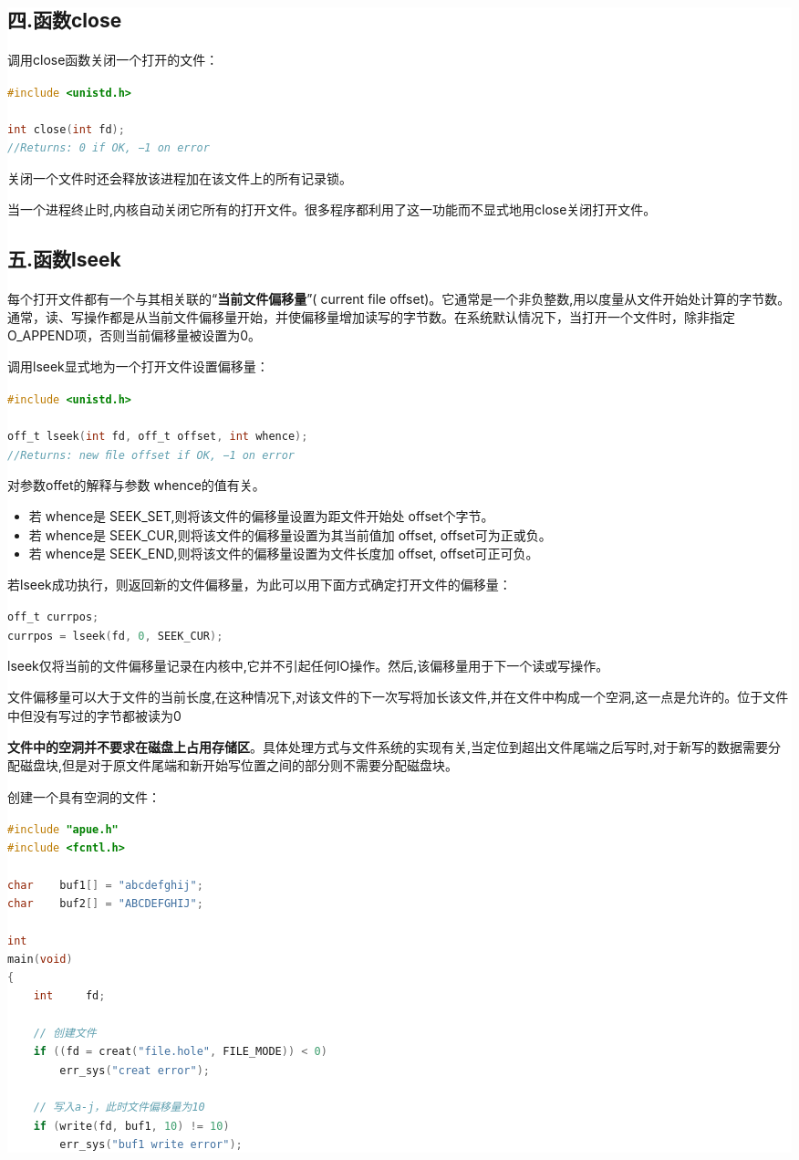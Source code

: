 ## 四.函数close

调用close函数关闭一个打开的文件：

```c
#include <unistd.h> 

int close(int fd);
//Returns: 0 if OK, −1 on error
```

关闭一个文件时还会释放该进程加在该文件上的所有记录锁。

当一个进程终止时,内核自动关闭它所有的打开文件。很多程序都利用了这一功能而不显式地用close关闭打开文件。

## 五.函数lseek

每个打开文件都有一个与其相关联的“**当前文件偏移量**”( current file offset)。它通常是一个非负整数,用以度量从文件开始处计算的字节数。通常，读、写操作都是从当前文件偏移量开始，并使偏移量增加读写的字节数。在系统默认情况下，当打开一个文件时，除非指定O_APPEND项，否则当前偏移量被设置为0。

调用lseek显式地为一个打开文件设置偏移量：

```c
#include <unistd.h>

off_t lseek(int fd, off_t offset, int whence);
//Returns: new ﬁle offset if OK, −1 on error
```

对参数offet的解释与参数 whence的值有关。

- 若 whence是 SEEK_SET,则将该文件的偏移量设置为距文件开始处 offset个字节。
- 若 whence是 SEEK_CUR,则将该文件的偏移量设置为其当前值加 offset, offset可为正或负。
- 若 whence是 SEEK_END,则将该文件的偏移量设置为文件长度加 offset, offset可正可负。

若lseek成功执行，则返回新的文件偏移量，为此可以用下面方式确定打开文件的偏移量：

```c
off_t currpos;
currpos = lseek(fd, 0, SEEK_CUR);
```

lseek仅将当前的文件偏移量记录在内核中,它并不引起任何IO操作。然后,该偏移量用于下一个读或写操作。

文件偏移量可以大于文件的当前长度,在这种情况下,对该文件的下一次写将加长该文件,并在文件中构成一个空洞,这一点是允许的。位于文件中但没有写过的字节都被读为0

**文件中的空洞并不要求在磁盘上占用存储区**。具体处理方式与文件系统的实现有关,当定位到超出文件尾端之后写时,对于新写的数据需要分配磁盘块,但是对于原文件尾端和新开始写位置之间的部分则不需要分配磁盘块。

创建一个具有空洞的文件：

```c
#include "apue.h"
#include <fcntl.h>

char	buf1[] = "abcdefghij";
char	buf2[] = "ABCDEFGHIJ";

int
main(void)
{
	int		fd;

	// 创建文件
	if ((fd = creat("file.hole", FILE_MODE)) < 0)
		err_sys("creat error");

	// 写入a-j，此时文件偏移量为10
	if (write(fd, buf1, 10) != 10)
		err_sys("buf1 write error");
```